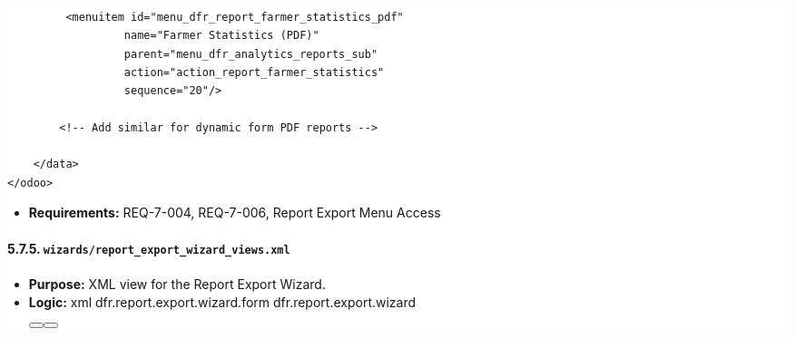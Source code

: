              <menuitem id="menu_dfr_report_farmer_statistics_pdf"
                      name="Farmer Statistics (PDF)"
                      parent="menu_dfr_analytics_reports_sub"
                      action="action_report_farmer_statistics"
                      sequence="20"/>
            
            <!-- Add similar for dynamic form PDF reports -->

        </data>
    </odoo>
    
*   **Requirements:** REQ-7-004, REQ-7-006, Report Export Menu Access

#### 5.7.5. `wizards/report_export_wizard_views.xml`
*   **Purpose:** XML view for the Report Export Wizard.
*   **Logic:**
    xml
    <odoo>
        <data>
            <record id="view_dfr_report_export_wizard_form" model="ir.ui.view">
                <field name="name">dfr.report.export.wizard.form</field>
                <field name="model">dfr.report.export.wizard</field>
                <field name="arch" type="xml">
                    <form string="Export DFR Data">
                        <group>
                            <group>
                                <field name="report_type"/>
                                <field name="dynamic_form_id" 
                                       attrs="{'invisible': [('report_type', '!=', 'dynamic_form_data')], 
                                                'required': [('report_type', '=', 'dynamic_form_data')]}"/>
                                <field name="export_format"/>
                            </group>
                            <group string="Filters">
                                <field name="date_from"/>
                                <field name="date_to"/>
                                <field name="geographic_area_ids" widget="many2many_tags"/>
                                <field name="farmer_status_ids" widget="many2many_tags"/>
                            </group>
                        </group>
                        <group attrs="{'invisible': [('data_file', '=', False)]}">
                             <field name="data_file" readonly="1" filename="file_name"/>
                             <field name="file_name" invisible="1"/>
                        </group>
                        <footer>
                            <button name="action_export_report" string="Generate Export" type="object" class="btn-primary"/>
                            <button string="Cancel" class="btn-secondary" special="cancel"/>
                        </footer>
                    </form>
                </field>
            </record>
        </data>
    </odoo>
    